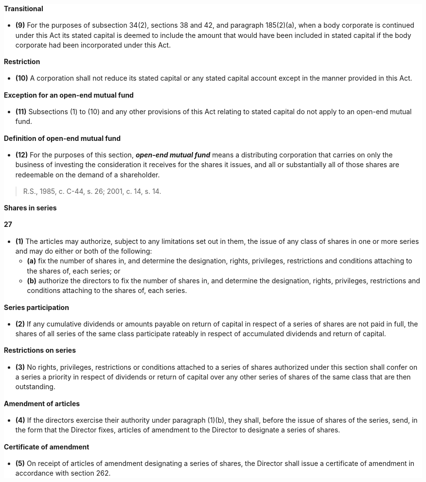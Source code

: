 **Transitional**

- **(9)** For the purposes of subsection 34(2), sections 38 and 42, and paragraph 185(2)(a), when a body corporate is continued under this Act its stated capital is deemed to include the amount that would have been included in stated capital if the body corporate had been incorporated under this Act.

**Restriction**

- **(10)** A corporation shall not reduce its stated capital or any stated capital account except in the manner provided in this Act.

**Exception for an open-end mutual fund**

- **(11)** Subsections (1) to (10) and any other provisions of this Act relating to stated capital do not apply to an open-end mutual fund.

**Definition of open-end mutual fund**

- **(12)** For the purposes of this section, ***open-end mutual fund*** means a distributing corporation that carries on only the business of investing the consideration it receives for the shares it issues, and all or substantially all of those shares are redeemable on the demand of a shareholder.
> R.S., 1985, c. C-44, s. 26; 2001, c. 14, s. 14.





**Shares in series**

**27** 

- **(1)** The articles may authorize, subject to any limitations set out in them, the issue of any class of shares in one or more series and may do either or both of the following:
	- **(a)** fix the number of shares in, and determine the designation, rights, privileges, restrictions and conditions attaching to the shares of, each series; or
	- **(b)** authorize the directors to fix the number of shares in, and determine the designation, rights, privileges, restrictions and conditions attaching to the shares of, each series.

**Series participation**

- **(2)** If any cumulative dividends or amounts payable on return of capital in respect of a series of shares are not paid in full, the shares of all series of the same class participate rateably in respect of accumulated dividends and return of capital.

**Restrictions on series**

- **(3)** No rights, privileges, restrictions or conditions attached to a series of shares authorized under this section shall confer on a series a priority in respect of dividends or return of capital over any other series of shares of the same class that are then outstanding.

**Amendment of articles**

- **(4)** If the directors exercise their authority under paragraph (1)(b), they shall, before the issue of shares of the series, send, in the form that the Director fixes, articles of amendment to the Director to designate a series of shares.

**Certificate of amendment**

- **(5)** On receipt of articles of amendment designating a series of shares, the Director shall issue a certificate of amendment in accordance with section 262.
